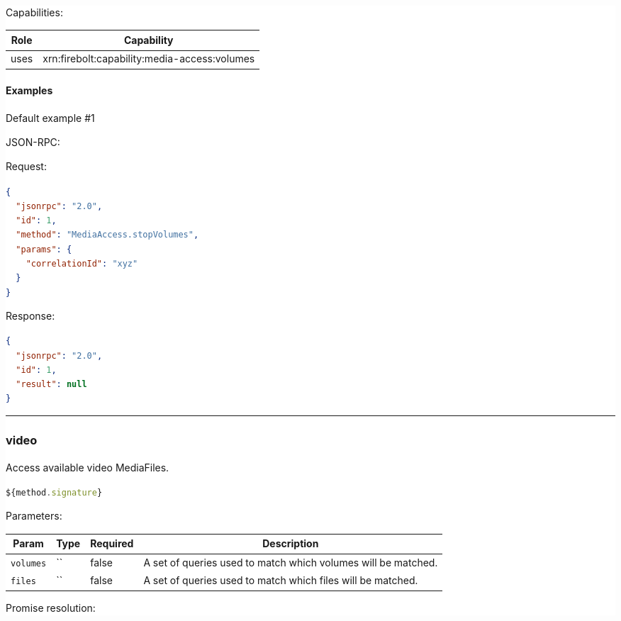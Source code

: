 ```typescript

```

Capabilities:

| Role | Capability                                   |
| ---- | -------------------------------------------- |
| uses | xrn:firebolt:capability:media-access:volumes |

#### Examples

Default example #1

JSON-RPC:

Request:

```json
{
  "jsonrpc": "2.0",
  "id": 1,
  "method": "MediaAccess.stopVolumes",
  "params": {
    "correlationId": "xyz"
  }
}
```

Response:

```json
{
  "jsonrpc": "2.0",
  "id": 1,
  "result": null
}
```

---

### video

Access available video MediaFiles.

```typescript
${method.signature}
```

Parameters:

| Param     | Type | Required | Description                                                   |
| --------- | ---- | -------- | ------------------------------------------------------------- |
| `volumes` | ``   | false    | A set of queries used to match which volumes will be matched. |
| `files`   | ``   | false    | A set of queries used to match which files will be matched.   |

Promise resolution:
